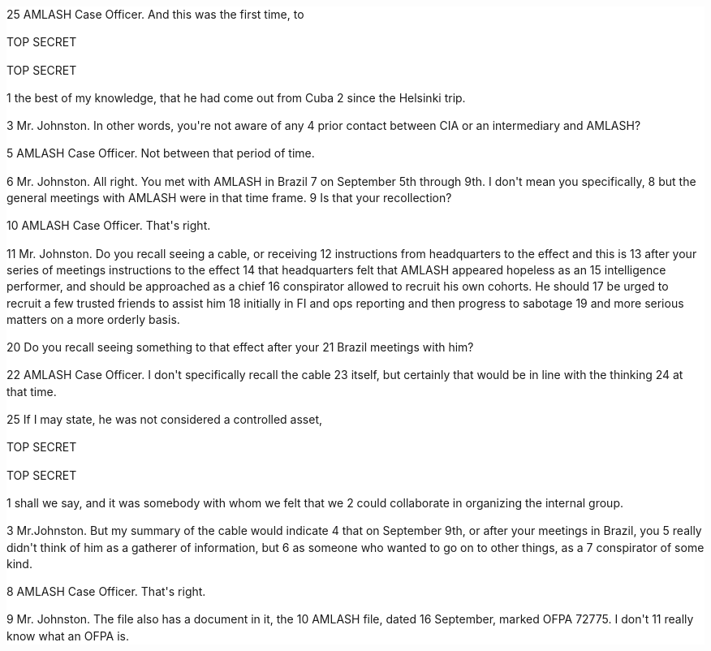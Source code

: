 25 AMLASH Case Officer. And this was the first time, to

TOP SECRET

TOP SECRET

1 the best of my knowledge, that he had come out from Cuba
2 since the Helsinki trip.

3 Mr. Johnston. In other words, you're not aware of any
4 prior contact between CIA or an intermediary and AMLASH?

5 AMLASH Case Officer. Not between that period of time.

6 Mr. Johnston. All right. You met with AMLASH in Brazil
7 on September 5th through 9th. I don't mean you specifically,
8 but the general meetings with AMLASH were in that time frame.
9 Is that your recollection?

10 AMLASH Case Officer. That's right.

11 Mr. Johnston. Do you recall seeing a cable, or receiving
12 instructions from headquarters to the effect and this is
13 after your series of meetings instructions to the effect
14 that headquarters felt that AMLASH appeared hopeless as an
15 intelligence performer, and should be approached as a chief
16 conspirator allowed to recruit his own cohorts. He should
17 be urged to recruit a few trusted friends to assist him
18 initially in FI and ops reporting and then progress to sabotage
19 and more serious matters on a more orderly basis.

20 Do you recall seeing something to that effect after your
21 Brazil meetings with him?

22 AMLASH Case Officer. I don't specifically recall the cable
23 itself, but certainly that would be in line with the thinking
24 at that time.

25 If I may state, he was not considered a controlled asset,

TOP SECRET

TOP SECRET

1 shall we say, and it was somebody with whom we felt that we
2 could collaborate in organizing the internal group.

3 Mr.Johnston. But my summary of the cable would indicate
4 that on September 9th, or after your meetings in Brazil, you
5 really didn't think of him as a gatherer of information, but
6 as someone who wanted to go on to other things, as a
7 conspirator of some kind.

8 AMLASH Case Officer. That's right.

9 Mr. Johnston. The file also has a document in it, the
10 AMLASH file, dated 16 September, marked OFPA 72775. I don't
11 really know what an OFPA is.
